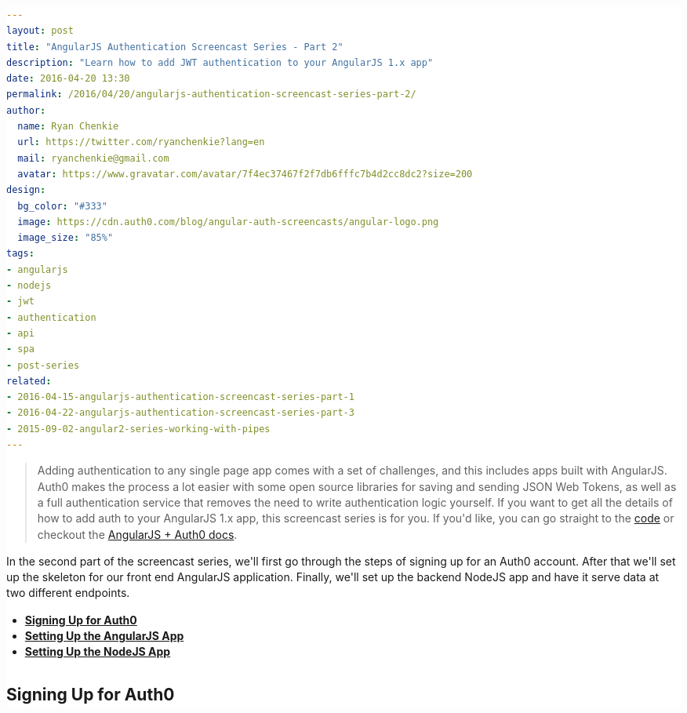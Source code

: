 ```yaml
---
layout: post
title: "AngularJS Authentication Screencast Series - Part 2"
description: "Learn how to add JWT authentication to your AngularJS 1.x app"
date: 2016-04-20 13:30
permalink: /2016/04/20/angularjs-authentication-screencast-series-part-2/
author: 
  name: Ryan Chenkie
  url: https://twitter.com/ryanchenkie?lang=en
  mail: ryanchenkie@gmail.com
  avatar: https://www.gravatar.com/avatar/7f4ec37467f2f7db6fffc7b4d2cc8dc2?size=200
design: 
  bg_color: "#333"
  image: https://cdn.auth0.com/blog/angular-auth-screencasts/angular-logo.png
  image_size: "85%"
tags: 
- angularjs
- nodejs
- jwt
- authentication
- api
- spa
- post-series
related:
- 2016-04-15-angularjs-authentication-screencast-series-part-1
- 2016-04-22-angularjs-authentication-screencast-series-part-3
- 2015-09-02-angular2-series-working-with-pipes
---
```


> Adding authentication to any single page app comes with a set of challenges, and this includes apps built with AngularJS. Auth0 makes the process a lot easier with some open source libraries for saving and sending JSON Web Tokens, as well as a full authentication service that removes the need to write authentication logic yourself. If you want to get all the details of how to add auth to your AngularJS 1.x app, this screencast series is for you. If you'd like, you can go straight to the [code](https://github.com/auth0-blog/angular-auth) or checkout the [AngularJS + Auth0 docs](https://auth0.com/docs/quickstart/spa/angularjs/no-api).

In the second part of the screencast series, we'll first go through the steps of signing up for an Auth0 account. After that we'll set up the skeleton for our front end AngularJS application. Finally, we'll set up the backend NodeJS app and have it serve data at two different endpoints.

* **<a class="screencast-anchor" href="#sign-up" target="_self">Signing Up for Auth0</a>**
* **<a class="screencast-anchor" href="#setting-up-angular" target="_self">Setting Up the AngularJS App</a>**
* **<a class="screencast-anchor" href="#setting-up-node" target="_self">Setting Up the NodeJS App</a>**

<h2 id="sign-up">Signing Up for Auth0</h2>

<iframe width="560" height="315" src="https://www.youtube.com/embed/8vOjY_DP0Co" frameborder="0" allowfullscreen></iframe>
